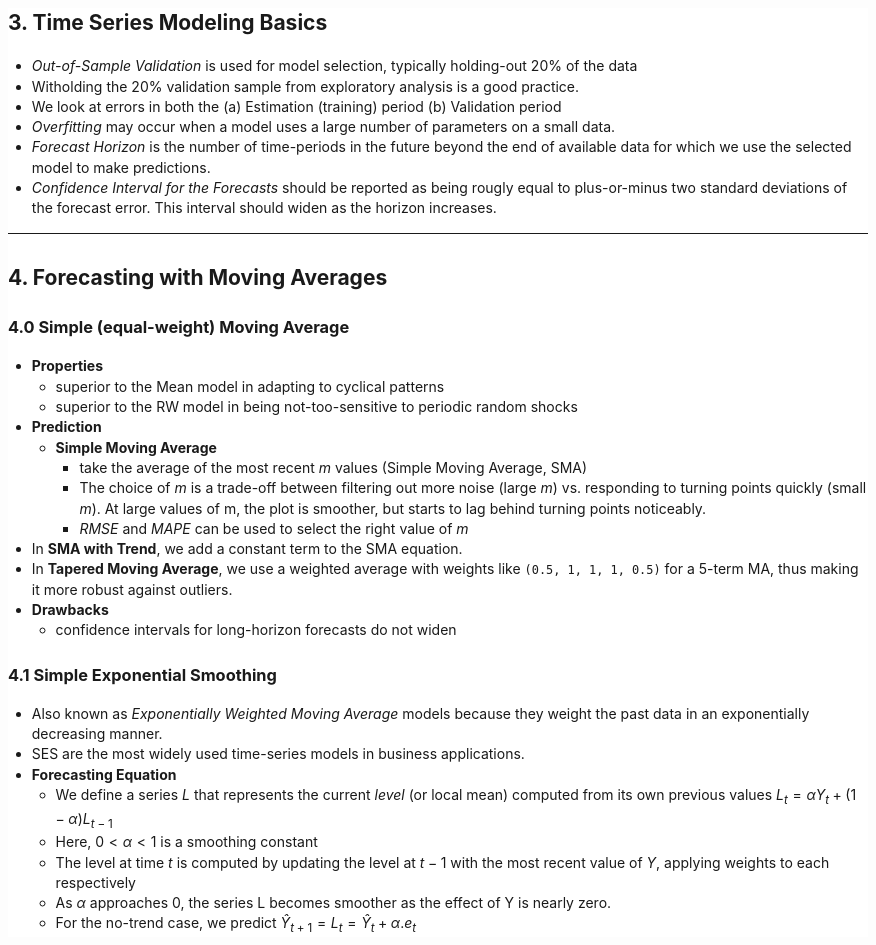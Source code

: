 
## 3. Time Series Modeling Basics

- *Out-of-Sample Validation* is used for model selection, typically holding-out 20% of the data
- Witholding the 20% validation sample from exploratory analysis is a good practice.
- We look at errors in both the 
  (a) Estimation (training) period 
  (b) Validation period
- *Overfitting* may occur when a model uses a large number of parameters on a small data.
- *Forecast Horizon* is the number of time-periods in the future beyond the end of available data for which we use the selected model to make predictions.
- *Confidence Interval for the Forecasts* should be reported as being rougly equal to plus-or-minus two standard deviations of the forecast error. This interval should widen as the horizon increases.

---

## 4. Forecasting with Moving Averages

### 4.0 Simple (equal-weight) Moving Average

- **Properties**
  - superior to the Mean model in adapting to cyclical patterns
  - superior to the RW model in being not-too-sensitive to periodic random shocks
- **Prediction**
  - **Simple Moving Average**
    - take the average of the most recent *m* values (Simple Moving Average, SMA)
    - The choice of *m* is a trade-off between filtering out more noise (large *m*) vs. responding to turning points quickly (small *m*). At large values of m, the plot is smoother, but starts to lag behind turning points noticeably.
    - *RMSE* and *MAPE* can be used to select the right value of *m*
- In **SMA with Trend**, we add a constant term to the SMA equation.
- In **Tapered Moving Average**, we use a weighted average with weights like `(0.5, 1, 1, 1, 0.5)` for a 5-term MA, thus making it more robust against outliers.
- **Drawbacks**
  - confidence intervals for long-horizon forecasts do not widen

### 4.1 Simple Exponential Smoothing

- Also known as *Exponentially Weighted Moving Average* models because they weight the past data in an exponentially decreasing manner.
- SES are the most widely used time-series models in business applications.
- **Forecasting Equation**
  - We define a series *L* that represents the current *level* (or local mean) computed from its own previous values
    $L_t = \alpha Y_t + (1-\alpha) L_{t-1}$
  - Here, $0 < \alpha < 1$ is a smoothing constant 
  - The level at time $t$ is computed by updating the level at $t-1$ with the most recent value of $Y$, applying weights to each respectively
  - As $\alpha$ approaches 0, the series L becomes smoother as the effect of Y is nearly zero.
  - For the no-trend case, we predict $\hat{Y}_{t+1} = L_t = \hat{Y}_{t} + \alpha . e_t$
